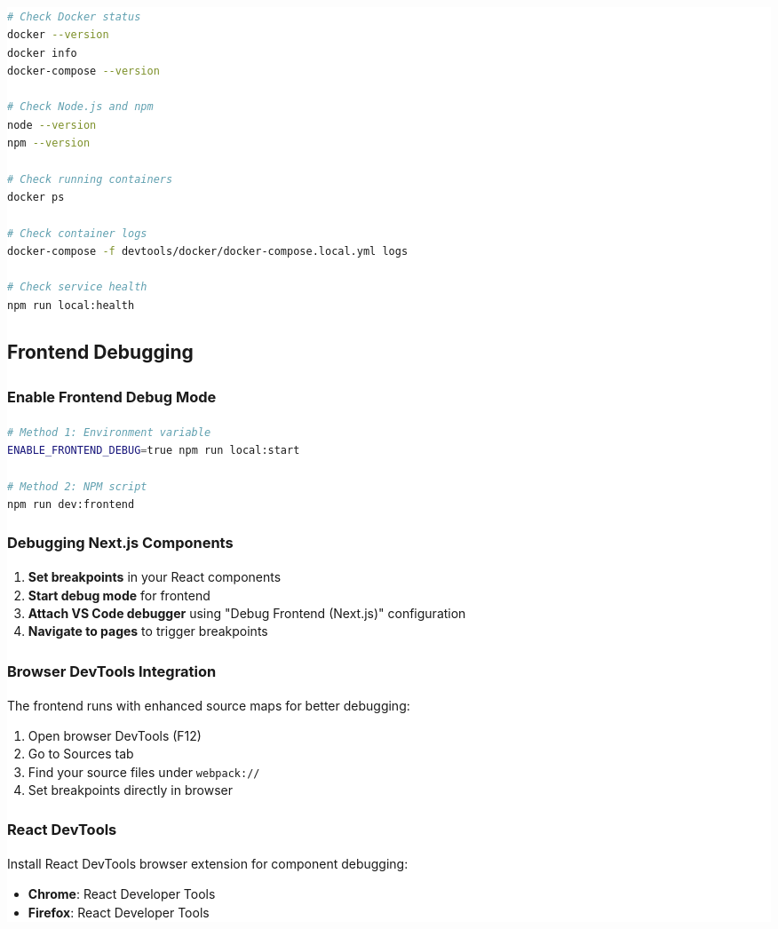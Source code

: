 ```bash
# Check Docker status
docker --version
docker info
docker-compose --version

# Check Node.js and npm
node --version
npm --version

# Check running containers
docker ps

# Check container logs
docker-compose -f devtools/docker/docker-compose.local.yml logs

# Check service health
npm run local:health
```

## Frontend Debugging

### Enable Frontend Debug Mode

```bash
# Method 1: Environment variable
ENABLE_FRONTEND_DEBUG=true npm run local:start

# Method 2: NPM script
npm run dev:frontend
```

### Debugging Next.js Components

1. **Set breakpoints** in your React components
2. **Start debug mode** for frontend
3. **Attach VS Code debugger** using "Debug Frontend (Next.js)" configuration
4. **Navigate to pages** to trigger breakpoints

### Browser DevTools Integration

The frontend runs with enhanced source maps for better debugging:

1. Open browser DevTools (F12)
2. Go to Sources tab
3. Find your source files under `webpack://`
4. Set breakpoints directly in browser

### React DevTools

Install React DevTools browser extension for component debugging:

- **Chrome**: React Developer Tools
- **Firefox**: React Developer Tools
